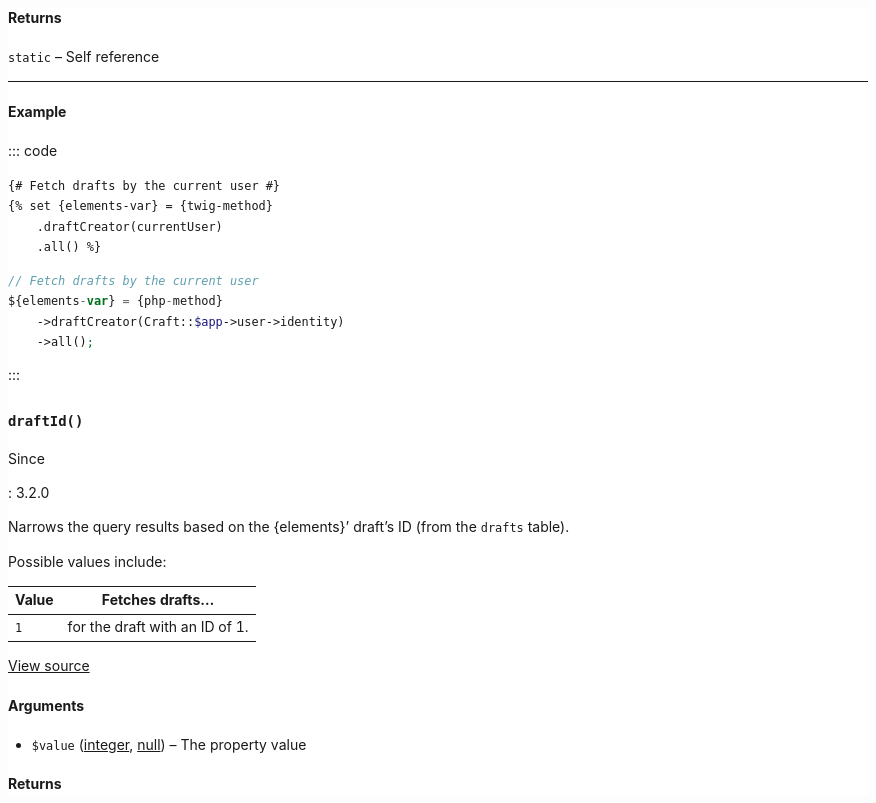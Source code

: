 #### Returns

`static` – Self reference


---

#### Example

::: code
```twig
{# Fetch drafts by the current user #}
{% set {elements-var} = {twig-method}
    .draftCreator(currentUser)
    .all() %}
```

```php
// Fetch drafts by the current user
${elements-var} = {php-method}
    ->draftCreator(Craft::$app->user->identity)
    ->all();
```
:::


### `draftId()`



Since

:   3.2.0



Narrows the query results based on the {elements}’ draft’s ID (from the `drafts` table).



Possible values include:

| Value | Fetches drafts…
| - | -
| `1` | for the draft with an ID of 1.




[View source](https://github.com/craftcms/cms/blob/master/src/elements/db/ElementQuery.php#L705-L710)


#### Arguments

- `$value` ([integer](http://php.net/language.types.integer), [null](http://php.net/language.types.null)) – The property value

#### Returns
